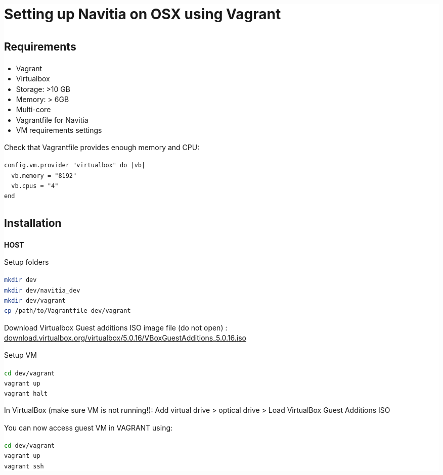 # Setting up Navitia on OSX using Vagrant

## Requirements

* Vagrant
* Virtualbox
* Storage: >10 GB
* Memory: > 6GB
* Multi-core
* Vagrantfile for Navitia
* VM requirements settings

Check that Vagrantfile provides enough memory and CPU:
```
config.vm.provider "virtualbox" do |vb|
  vb.memory = "8192"
  vb.cpus = "4"
end
```



## Installation

**HOST**

Setup folders
```sh
mkdir dev
mkdir dev/navitia_dev
mkdir dev/vagrant
cp /path/to/Vagrantfile dev/vagrant
```

Download Virtualbox Guest additions ISO image file (do not open) : [download.virtualbox.org/virtualbox/5.0.16/VBoxGuestAdditions_5.0.16.iso](download.virtualbox.org/virtualbox/5.0.16/VBoxGuestAdditions_5.0.16.iso)

Setup VM
```sh
cd dev/vagrant
vagrant up
vagrant halt
```

In VirtualBox (make sure VM is not running!):
Add virtual drive > optical drive > Load VirtualBox Guest Additions ISO

You can now access guest VM in VAGRANT using:
```sh
cd dev/vagrant
vagrant up
vagrant ssh
```
